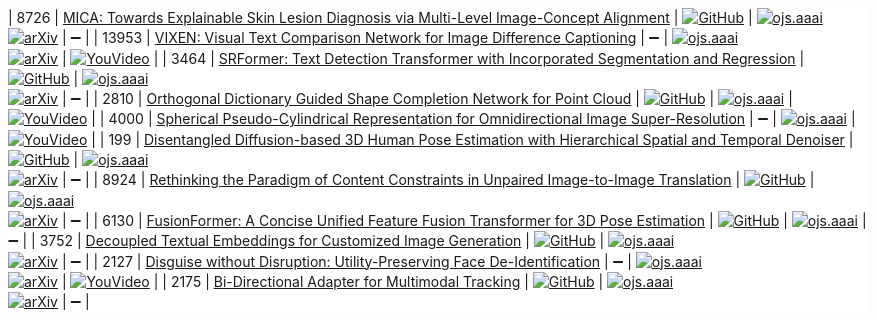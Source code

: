 | 8726 | [MICA: Towards Explainable Skin Lesion Diagnosis via Multi-Level Image-Concept Alignment](https://ojs.aaai.org/index.php/AAAI/article/view/27842) | [![GitHub](https://img.shields.io/github/stars/Tommy-Bie/MICA?style=flat)](https://github.com/Tommy-Bie/MICA) | [![ojs.aaai](https://img.shields.io/badge/pdf-ojs.aaai-1F6292.svg)](https://ojs.aaai.org/index.php/AAAI/article/view/27842/27710) <br /> [![arXiv](https://img.shields.io/badge/arXiv-2401.08527-b31b1b.svg)](https://arxiv.org/abs/2401.08527) | :heavy_minus_sign: |
| 13953 | [VIXEN: Visual Text Comparison Network for Image Difference Captioning](https://ojs.aaai.org/index.php/AAAI/article/view/27843) | :heavy_minus_sign: | [![ojs.aaai](https://img.shields.io/badge/pdf-ojs.aaai-1F6292.svg)](https://ojs.aaai.org/index.php/AAAI/article/view/27843/27712) <br /> [![arXiv](https://img.shields.io/badge/arXiv-2402.19119-b31b1b.svg)](https://arxiv.org/abs/2402.19119) | [![YouVideo](https://img.shields.io/badge/Video-000000??&style=flat&logo=youtube&logoColor=white)](https://ojs.aaai.org/index.php/AAAI/article/view/27843/27713) |
| 3464 | [SRFormer: Text Detection Transformer with Incorporated Segmentation and Regression](https://ojs.aaai.org/index.php/AAAI/article/view/27844) | [![GitHub](https://img.shields.io/github/stars/retsuh-bqw/SRFormer-Text-Det?style=flat)](https://github.com/retsuh-bqw/SRFormer-Text-Det) | [![ojs.aaai](https://img.shields.io/badge/pdf-ojs.aaai-1F6292.svg)](https://ojs.aaai.org/index.php/AAAI/article/view/27844/27714) <br /> [![arXiv](https://img.shields.io/badge/arXiv-2308.10531-b31b1b.svg)](https://arxiv.org/abs/2308.10531) | :heavy_minus_sign: |
| 2810 | [Orthogonal Dictionary Guided Shape Completion Network for Point Cloud](https://ojs.aaai.org/index.php/AAAI/article/view/27845) | [![GitHub](https://img.shields.io/github/stars/corecai163/ODGNet?style=flat)](https://github.com/corecai163/ODGNet) | [![ojs.aaai](https://img.shields.io/badge/pdf-ojs.aaai-1F6292.svg)](https://ojs.aaai.org/index.php/AAAI/article/view/27845/27716) | [![YouVideo](https://img.shields.io/badge/Video-000000??&style=flat&logo=youtube&logoColor=white)](https://ojs.aaai.org/index.php/AAAI/article/view/27845/27717) |
| 4000 | [Spherical Pseudo-Cylindrical Representation for Omnidirectional Image Super-Resolution](https://ojs.aaai.org/index.php/AAAI/article/view/27846) | :heavy_minus_sign: | [![ojs.aaai](https://img.shields.io/badge/pdf-ojs.aaai-1F6292.svg)](https://ojs.aaai.org/index.php/AAAI/article/view/27846/27718) | [![YouVideo](https://img.shields.io/badge/Video-000000??&style=flat&logo=youtube&logoColor=white)](https://ojs.aaai.org/index.php/AAAI/article/view/27846/27719) |
| 199 | [Disentangled Diffusion-based 3D Human Pose Estimation with Hierarchical Spatial and Temporal Denoiser](https://ojs.aaai.org/index.php/AAAI/article/view/27847) | [![GitHub](https://img.shields.io/github/stars/Andyen512/DDHPose?style=flat)](https://github.com/Andyen512/DDHPose) | [![ojs.aaai](https://img.shields.io/badge/pdf-ojs.aaai-1F6292.svg)](https://ojs.aaai.org/index.php/AAAI/article/view/27847/27720) <br /> [![arXiv](https://img.shields.io/badge/arXiv-2403.04444-b31b1b.svg)](https://arxiv.org/abs/2403.04444) | :heavy_minus_sign: |
| 8924 | [Rethinking the Paradigm of Content Constraints in Unpaired Image-to-Image Translation](https://ojs.aaai.org/index.php/AAAI/article/view/27848) | [![GitHub](https://img.shields.io/github/stars/XiudingCai/EnCo-pytorch?style=flat)](https://github.com/XiudingCai/EnCo-pytorch) | [![ojs.aaai](https://img.shields.io/badge/pdf-ojs.aaai-1F6292.svg)](https://ojs.aaai.org/index.php/AAAI/article/view/27848/27722) <br /> [![arXiv](https://img.shields.io/badge/arXiv-2211.10867-b31b1b.svg)](https://arxiv.org/abs/2211.10867) | :heavy_minus_sign: |
| 6130 | [FusionFormer: A Concise Unified Feature Fusion Transformer for 3D Pose Estimation](https://ojs.aaai.org/index.php/AAAI/article/view/27849) | [![GitHub](https://img.shields.io/github/stars/DoUntilFalse/FusionFormer?style=flat)](https://github.com/DoUntilFalse/FusionFormer) | [![ojs.aaai](https://img.shields.io/badge/pdf-ojs.aaai-1F6292.svg)](https://ojs.aaai.org/index.php/AAAI/article/view/27849/27724) | :heavy_minus_sign: |
| 3752 | [Decoupled Textual Embeddings for Customized Image Generation](https://ojs.aaai.org/index.php/AAAI/article/view/27850) | [![GitHub](https://img.shields.io/github/stars/PrototypeNx/DETEX?style=flat)](https://github.com/PrototypeNx/DETEX) | [![ojs.aaai](https://img.shields.io/badge/pdf-ojs.aaai-1F6292.svg)](https://ojs.aaai.org/index.php/AAAI/article/view/27850/27726) <br /> [![arXiv](https://img.shields.io/badge/arXiv-2312.11826-b31b1b.svg)](https://arxiv.org/abs/2312.11826) | :heavy_minus_sign: |
| 2127 | [Disguise without Disruption: Utility-Preserving Face De-Identification](https://ojs.aaai.org/index.php/AAAI/article/view/27851) | :heavy_minus_sign: | [![ojs.aaai](https://img.shields.io/badge/pdf-ojs.aaai-1F6292.svg)](https://ojs.aaai.org/index.php/AAAI/article/view/27851/27728) <br /> [![arXiv](https://img.shields.io/badge/arXiv-2303.13269-b31b1b.svg)](https://arxiv.org/abs/2303.13269) | [![YouVideo](https://img.shields.io/badge/Video-000000??&style=flat&logo=youtube&logoColor=white)](https://ojs.aaai.org/index.php/AAAI/article/view/27851/27729) |
| 2175 | [Bi-Directional Adapter for Multimodal Tracking](https://ojs.aaai.org/index.php/AAAI/article/view/27852) | [![GitHub](https://img.shields.io/github/stars/SparkTempest/BAT?style=flat)](https://github.com/SparkTempest/BAT) | [![ojs.aaai](https://img.shields.io/badge/pdf-ojs.aaai-1F6292.svg)](https://ojs.aaai.org/index.php/AAAI/article/view/27852/27730) <br /> [![arXiv](https://img.shields.io/badge/arXiv-2312.10611-b31b1b.svg)](https://arxiv.org/abs/2312.10611) | :heavy_minus_sign: |